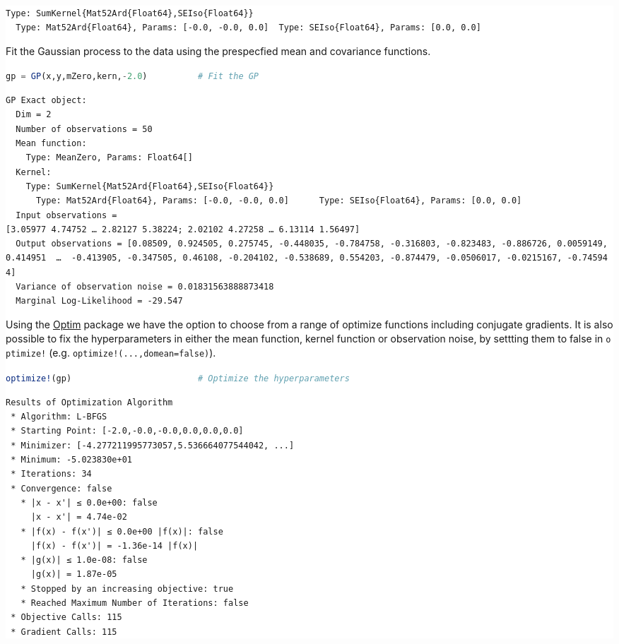 


    Type: SumKernel{Mat52Ard{Float64},SEIso{Float64}}
      Type: Mat52Ard{Float64}, Params: [-0.0, -0.0, 0.0]  Type: SEIso{Float64}, Params: [0.0, 0.0]



Fit the Gaussian process to the data using the prespecfied mean and covariance functions.


```julia
gp = GP(x,y,mZero,kern,-2.0)          # Fit the GP
```




    GP Exact object:
      Dim = 2
      Number of observations = 50
      Mean function:
        Type: MeanZero, Params: Float64[]
      Kernel:
        Type: SumKernel{Mat52Ard{Float64},SEIso{Float64}}
          Type: Mat52Ard{Float64}, Params: [-0.0, -0.0, 0.0]      Type: SEIso{Float64}, Params: [0.0, 0.0]
      Input observations = 
    [3.05977 4.74752 … 2.82127 5.38224; 2.02102 4.27258 … 6.13114 1.56497]
      Output observations = [0.08509, 0.924505, 0.275745, -0.448035, -0.784758, -0.316803, -0.823483, -0.886726, 0.0059149, 0.414951  …  -0.413905, -0.347505, 0.46108, -0.204102, -0.538689, 0.554203, -0.874479, -0.0506017, -0.0215167, -0.745944]
      Variance of observation noise = 0.01831563888873418
      Marginal Log-Likelihood = -29.547



Using the [Optim](https://github.com/JuliaOpt/Optim.jl) package we have the option to choose from a range of optimize functions including conjugate gradients. It is also possible to fix the hyperparameters in either the mean function, kernel function or observation noise, by settting them to false in `optimize!` (e.g. `optimize!(...,domean=false)`).


```julia
optimize!(gp)                         # Optimize the hyperparameters
```




    Results of Optimization Algorithm
     * Algorithm: L-BFGS
     * Starting Point: [-2.0,-0.0,-0.0,0.0,0.0,0.0]
     * Minimizer: [-4.277211995773057,5.536664077544042, ...]
     * Minimum: -5.023830e+01
     * Iterations: 34
     * Convergence: false
       * |x - x'| ≤ 0.0e+00: false 
         |x - x'| = 4.74e-02 
       * |f(x) - f(x')| ≤ 0.0e+00 |f(x)|: false
         |f(x) - f(x')| = -1.36e-14 |f(x)|
       * |g(x)| ≤ 1.0e-08: false 
         |g(x)| = 1.87e-05 
       * Stopped by an increasing objective: true
       * Reached Maximum Number of Iterations: false
     * Objective Calls: 115
     * Gradient Calls: 115
